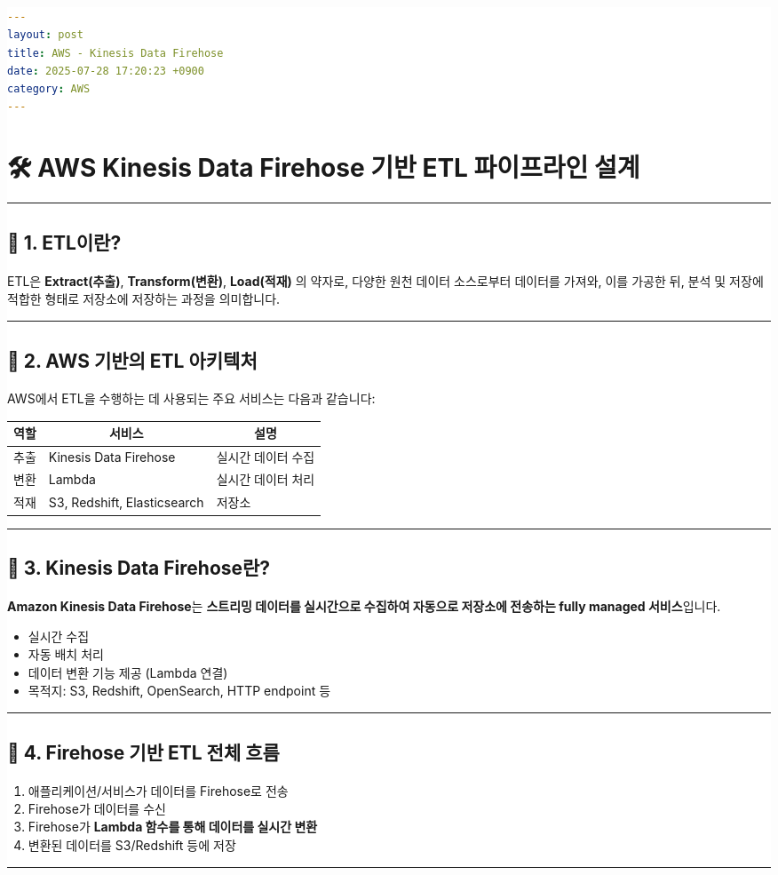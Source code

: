 ```yaml
---
layout: post
title: AWS - Kinesis Data Firehose
date: 2025-07-28 17:20:23 +0900
category: AWS
---
```

# 🛠️ AWS Kinesis Data Firehose 기반 ETL 파이프라인 설계

---

## 📌 1. ETL이란?

ETL은 **Extract(추출)**, **Transform(변환)**, **Load(적재)** 의 약자로, 다양한 원천 데이터 소스로부터 데이터를 가져와, 이를 가공한 뒤, 분석 및 저장에 적합한 형태로 저장소에 저장하는 과정을 의미합니다.

---

## 📌 2. AWS 기반의 ETL 아키텍처

AWS에서 ETL을 수행하는 데 사용되는 주요 서비스는 다음과 같습니다:

| 역할 | 서비스 | 설명 |
|------|--------|------|
| 추출 | Kinesis Data Firehose | 실시간 데이터 수집 |
| 변환 | Lambda | 실시간 데이터 처리 |
| 적재 | S3, Redshift, Elasticsearch | 저장소 |

---

## 📌 3. Kinesis Data Firehose란?

**Amazon Kinesis Data Firehose**는 **스트리밍 데이터를 실시간으로 수집하여 자동으로 저장소에 전송하는 fully managed 서비스**입니다.

- 실시간 수집
- 자동 배치 처리
- 데이터 변환 기능 제공 (Lambda 연결)
- 목적지: S3, Redshift, OpenSearch, HTTP endpoint 등

---

## 📌 4. Firehose 기반 ETL 전체 흐름

1. 애플리케이션/서비스가 데이터를 Firehose로 전송
2. Firehose가 데이터를 수신
3. Firehose가 **Lambda 함수를 통해 데이터를 실시간 변환**
4. 변환된 데이터를 S3/Redshift 등에 저장

---